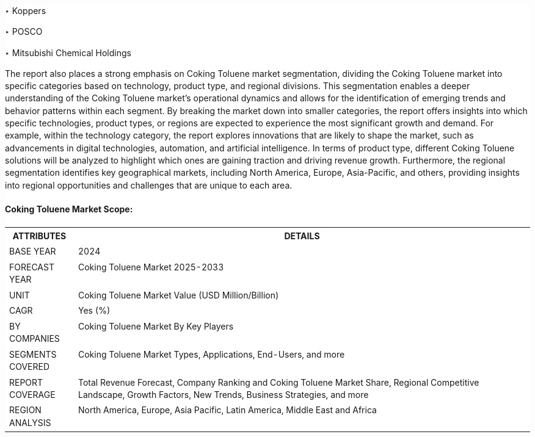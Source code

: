 ‣ Koppers

‣ POSCO

‣ Mitsubishi Chemical Holdings

The report also places a strong emphasis on Coking Toluene market segmentation, dividing the Coking Toluene market into specific categories based on technology, product type, and regional divisions. This segmentation enables a deeper understanding of the Coking Toluene market’s operational dynamics and allows for the identification of emerging trends and behavior patterns within each segment. By breaking the market down into smaller categories, the report offers insights into which specific technologies, product types, or regions are expected to experience the most significant growth and demand. For example, within the technology category, the report explores innovations that are likely to shape the market, such as advancements in digital technologies, automation, and artificial intelligence. In terms of product type, different Coking Toluene solutions will be analyzed to highlight which ones are gaining traction and driving revenue growth. Furthermore, the regional segmentation identifies key geographical markets, including North America, Europe, Asia-Pacific, and others, providing insights into regional opportunities and challenges that are unique to each area.

<h4>Coking Toluene Market Scope:</h4>
<table>
<tr>
<th>ATTRIBUTES</th>
<th>DETAILS</th>
</tr>
<tr>
<td>BASE YEAR</td>
<td>2024</td>
</tr>
<tr>
<td>FORECAST YEAR</td>
<td>Coking Toluene Market 2025-2033</td>
</tr>
<tr>
<td>UNIT</td>
<td>Coking Toluene Market Value (USD Million/Billion)</td>
<tr>
<td>CAGR</td>
<td>Yes (%)</td>
</tr>
</tr>
<tr>
<td>BY COMPANIES</td>
<td>Coking Toluene Market By Key Players</td>
</tr>
<tr>
<td>SEGMENTS COVERED</td>
<td>Coking Toluene Market Types, Applications, End-Users, and more</td>
</tr>
<tr>
<td>REPORT COVERAGE</td>
<td>Total Revenue Forecast, Company Ranking and Coking Toluene Market Share, Regional Competitive Landscape, Growth Factors, New Trends, Business Strategies, and more</td>
</tr>
<tr>
<td>REGION ANALYSIS</td>
<td>North America, Europe, Asia Pacific, Latin America, Middle East and Africa</td>
</tr>
</table>

